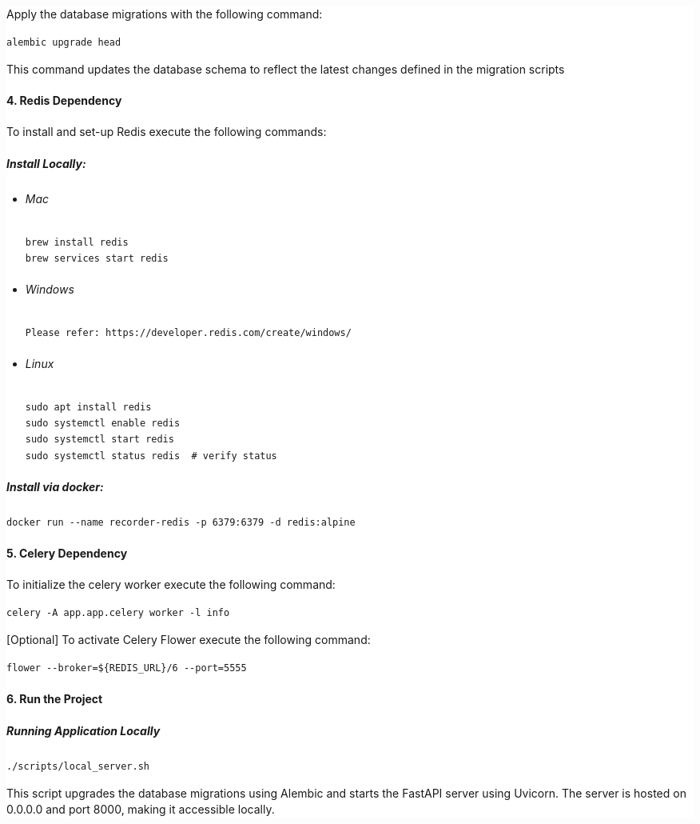 Apply the database migrations with the following command:
```shell
alembic upgrade head
```
This command updates the database schema to reflect the latest changes defined in the migration scripts

#### 4. Redis Dependency

To install and set-up Redis execute the following commands:

##### Install Locally:


- ###### Mac
    ```shell
    brew install redis
    brew services start redis
    ```

- ###### Windows
    ```
    Please refer: https://developer.redis.com/create/windows/
    ```
- ###### Linux
    ```shell
    sudo apt install redis
    sudo systemctl enable redis
    sudo systemctl start redis
    sudo systemctl status redis  # verify status

    ```

##### Install via docker:
```shell
docker run --name recorder-redis -p 6379:6379 -d redis:alpine
```

#### 5. Celery Dependency
To initialize the celery worker execute the following command:
```shell
celery -A app.app.celery worker -l info
```
[Optional] To activate Celery Flower execute the following command:
```shell
flower --broker=${REDIS_URL}/6 --port=5555
```

#### 6. Run the Project

##### Running Application Locally

```shell
./scripts/local_server.sh
```

This script upgrades the database migrations using Alembic and starts the FastAPI server using Uvicorn. The server is hosted on 0.0.0.0 and port 8000, making it accessible locally.
